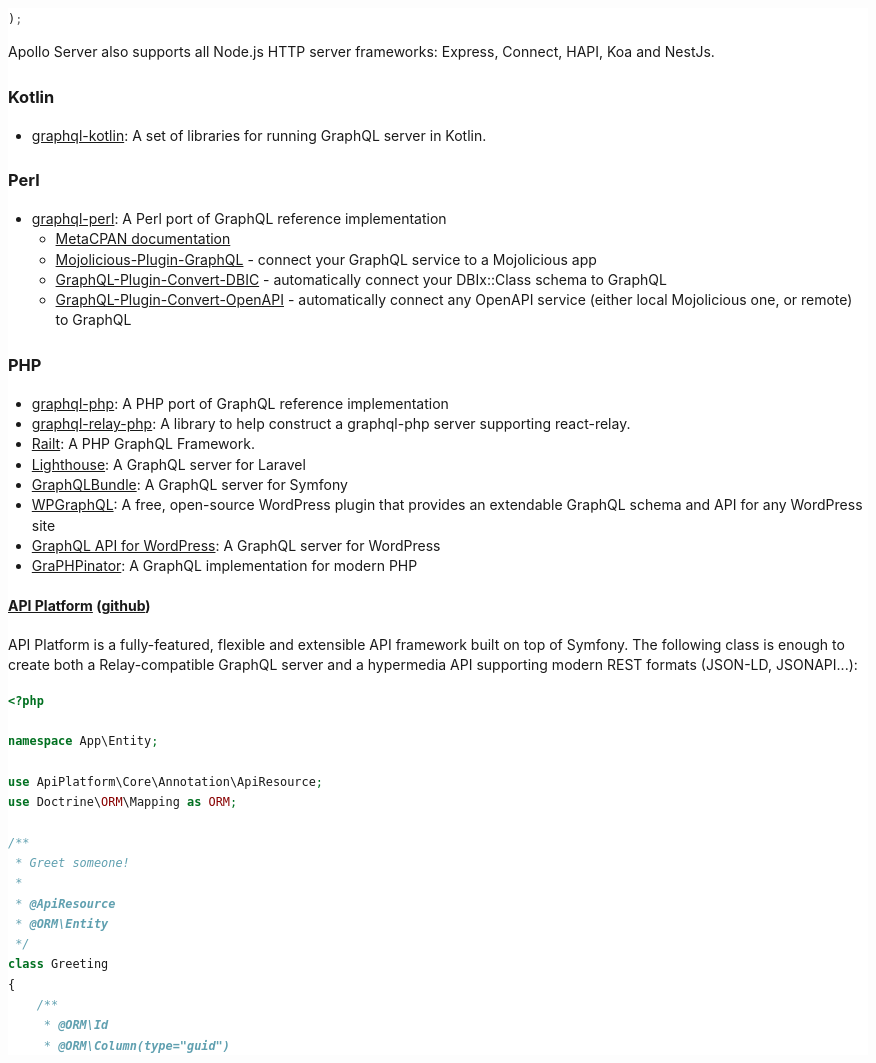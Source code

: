 ```js
);
```

Apollo Server also supports all Node.js HTTP server frameworks: Express, Connect, HAPI, Koa and NestJs.

### Kotlin

  - [graphql-kotlin](https://github.com/ExpediaGroup/graphql-kotlin/): A set of libraries for running GraphQL server in Kotlin.

### Perl

  - [graphql-perl](https://github.com/graphql-perl/graphql-perl): A Perl port of GraphQL reference implementation
    - [MetaCPAN documentation](https://metacpan.org/pod/GraphQL)
    - [Mojolicious-Plugin-GraphQL](https://github.com/graphql-perl/Mojolicious-Plugin-GraphQL) - connect your GraphQL service to a Mojolicious app
    - [GraphQL-Plugin-Convert-DBIC](https://github.com/graphql-perl/GraphQL-Plugin-Convert-DBIC) - automatically connect your DBIx::Class schema to GraphQL
    - [GraphQL-Plugin-Convert-OpenAPI](https://github.com/graphql-perl/GraphQL-Plugin-Convert-OpenAPI) - automatically connect any OpenAPI service (either local Mojolicious one, or remote) to GraphQL

### PHP

  - [graphql-php](https://github.com/webonyx/graphql-php): A PHP port of GraphQL reference implementation
  - [graphql-relay-php](https://github.com/ivome/graphql-relay-php): A library to help construct a graphql-php server supporting react-relay.
  - [Railt](https://github.com/railt/railt): A PHP GraphQL Framework.
  - [Lighthouse](https://github.com/nuwave/lighthouse): A GraphQL server for Laravel
  - [GraphQLBundle](https://github.com/overblog/GraphQLBundle): A GraphQL server for Symfony
  - [WPGraphQL](https://github.com/wp-graphql/wp-graphql): A free, open-source WordPress plugin that provides an extendable GraphQL schema and API for any WordPress site 
  - [GraphQL API for WordPress](https://github.com/GraphQLAPI/graphql-api-for-wp): A GraphQL server for WordPress
  - [GraPHPinator](https://github.com/infinityloop-dev/graphpinator): A GraphQL implementation for modern PHP

#### [API Platform](https://api-platform.com) ([github](https://github.com/api-platform/api-platform))

API Platform is a fully-featured, flexible and extensible API framework built on top of Symfony.
The following class is enough to create both a Relay-compatible GraphQL server and a hypermedia API supporting modern REST formats (JSON-LD, JSONAPI...):

```php
<?php

namespace App\Entity;

use ApiPlatform\Core\Annotation\ApiResource;
use Doctrine\ORM\Mapping as ORM;

/**
 * Greet someone!
 *
 * @ApiResource
 * @ORM\Entity
 */
class Greeting
{
    /**
     * @ORM\Id
     * @ORM\Column(type="guid")
```